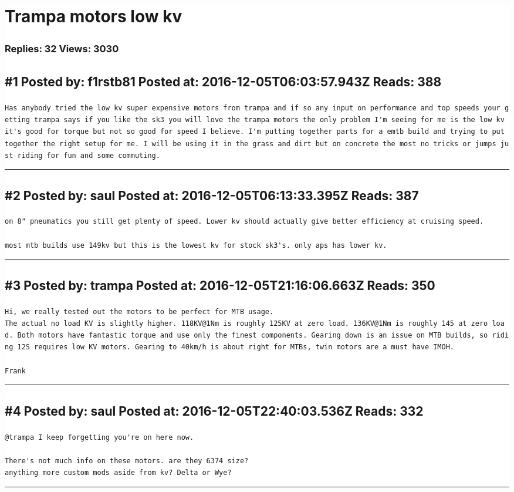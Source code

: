 # Trampa motors low kv

### Replies: 32 Views: 3030

## \#1 Posted by: f1rstb81 Posted at: 2016-12-05T06:03:57.943Z Reads: 388

```
Has anybody tried the low kv super expensive motors from trampa and if so any input on performance and top speeds your getting trampa says if you like the sk3 you will love the trampa motors the only problem I'm seeing for me is the low kv it's good for torque but not so good for speed I believe. I'm putting together parts for a emtb build and trying to put together the right setup for me. I will be using it in the grass and dirt but on concrete the most no tricks or jumps just riding for fun and some commuting.
```

---
## \#2 Posted by: saul Posted at: 2016-12-05T06:13:33.395Z Reads: 387

```
on 8" pneumatics you still get plenty of speed. Lower kv should actually give better efficiency at cruising speed.

most mtb builds use 149kv but this is the lowest kv for stock sk3's. only aps has lower kv.
```

---
## \#3 Posted by: trampa Posted at: 2016-12-05T21:16:06.663Z Reads: 350

```
Hi, we really tested out the motors to be perfect for MTB usage. 
The actual no load KV is slightly higher. 118KV@1Nm is roughly 125KV at zero load. 136KV@1Nm is roughly 145 at zero load. Both motors have fantastic torque and use only the finest components. Gearing down is an issue on MTB builds, so riding 12S requires low KV motors. Gearing to 40km/h is about right for MTBs, twin motors are a must have IMOH.

Frank
```

---
## \#4 Posted by: saul Posted at: 2016-12-05T22:40:03.536Z Reads: 332

```
@trampa I keep forgetting you're on here now. 

There's not much info on these motors. are they 6374 size?
anything more custom mods aside from kv? Delta or Wye?
```

---
